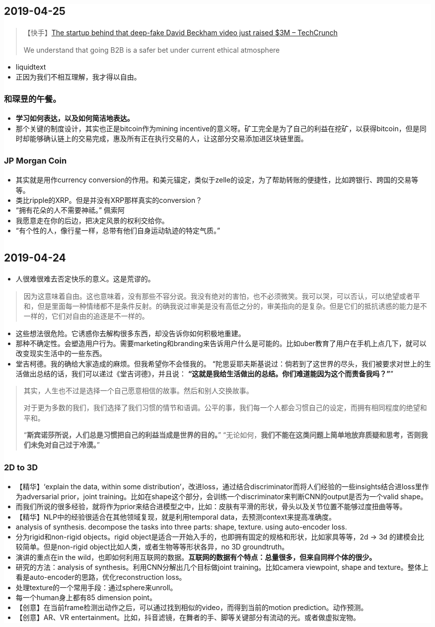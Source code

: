 ## 2019-04-25

> 【快手】[The startup behind that deep-fake David Beckham video just raised $3M – TechCrunch](https://techcrunch.com/2019/04/25/the-startup-behind-that-deep-fake-david-beckham-video-just-raised-3m/?utm_source=feedburner&utm_medium=feed&utm_campaign=Feed%3A+Techcrunch+%28TechCrunch%29)
>  
> We understand that going B2B is a safer bet under current ethical atmosphere

- liquidtext
- 正因为我们不相互理解，我才得以自由。

### 和琛昱的午餐。

- **学习如何表达，以及如何简洁地表达。**
- 那个关键的制度设计，其实也正是bitcoin作为mining incentive的意义呀。矿工完全是为了自己的利益在挖矿，以获得bitcoin，但是同时却能够确认链上的交易完成，惠及所有正在执行交易的人，让这部分交易添加进区块链里面。

### JP Morgan Coin

- 其实就是用作currency conversion的作用。和美元锚定，类似于zelle的设定，为了帮助转账的便捷性，比如跨银行、跨国的交易等等。
- 类比ripple的XRP。但是并没有XRP那样真实的conversion？
- “拥有花朵的人不需要神祗。” 佩索阿
- 我愿意走在你的后边，把决定风景的权利交给你。
- “有个性的人，像行星一样，总带有他们自身运动轨迹的特定气质。”

## 2019-04-24

- 人很难很难去否定快乐的意义。这是荒谬的。
> 因为这意味着自由。这也意味着，没有那些不容分说。我没有绝对的害怕，也不必须微笑。我可以哭，可以否认，可以绝望或者平和，但是里面每一种情绪都不是条件反射。的确我说过审美是没有高低之分的，审美指向的是复杂。但是它们的抵抗诱惑的能力是不一样的，它们对自由的追逐是不一样的。
- 这些想法很危险。它诱惑你去解构很多东西，却没告诉你如何积极地重建。
- 那种不确定性。会塑造用户行为。需要marketing和branding来告诉用户什么是可能的。比如uber教育了用户在手机上点几下，就可以改变现实生活中的一些东西。
- 堂吉柯德。我的确给大家造成的麻烦。但我希望你不会怪我的。
“陀思妥耶夫斯基说过：倘若到了这世界的尽头，我们被要求对世上的生活做出总结的话，我们可以递过《堂吉诃德》，并且说： **“这就是我给生活做出的总结。你们难道能因为这个而责备我吗？”**”
> 其实，人生也不过是选择一个自己愿意相信的故事。然后和别人交换故事。
>  
> 对于更为多数的我们，我们选择了我们习惯的情节和语调。公平的事，我们每一个人都会习惯自己的设定，而拥有相同程度的绝望和平和。
>  
> “**斯宾诺莎所说，人们总是习惯把自己的利益当成是世界的目的。**”
> “无论如何，**我们不能在这类问题上简单地放弃质疑和思考，否则我们未免对自己过于冷漠。**”


### 2D to 3D

- 【精华】‘explain the data, within some distribution’，改进loss，通过结合discriminator而将人们经验的一些insights结合进loss里作为adversarial prior，joint training。比如在shape这个部分，会训练一个discriminator来判断CNN的output是否为一个valid shape。
- 而我们所说的很多经验，就将作为prior来结合进模型之中，比如：皮肤有平滑的形状，骨头以及关节位置不能够过度扭曲等等。
- 【精华】NLP中的经验很适合在其他领域复现，就是利用temporal data，去预测context来提高准确度。 
- analysis of synthesis. decompose the tasks into three parts: shape, texture. using auto-encoder loss. 
- 分为rigid和non-rigid objects。rigid object是适合一开始入手的，也即拥有固定的规格和形状，比如家具等等，2d -> 3d 的建模会比较简单。但是non-rigid object比如人类，或者生物等等形状各异，no 3D groundtruth。
- 演讲的重点在in the wild，也即如何利用互联网的数据。**互联网的数据有个特点：总量很多，但来自同样个体的很少。**
- 研究的方法：analysis of synthesis。利用CNN分解出几个目标做joint training。比如camera viewpoint, shape and texture。整体上看是auto-encoder的思路，优化reconstruction loss。
- 处理texture的一个常用手段：通过sphere来unroll。
- 每一个human身上都有85 dimension point。
- 【创意】在当前frame检测出动作之后，可以通过找到相似的video，而得到当前的motion prediction。动作预测。
- 【创意】AR、VR entertainment。比如，抖音滤镜，在舞者的手、脚等关键部分有流动的光。或者做虚拟宠物。

